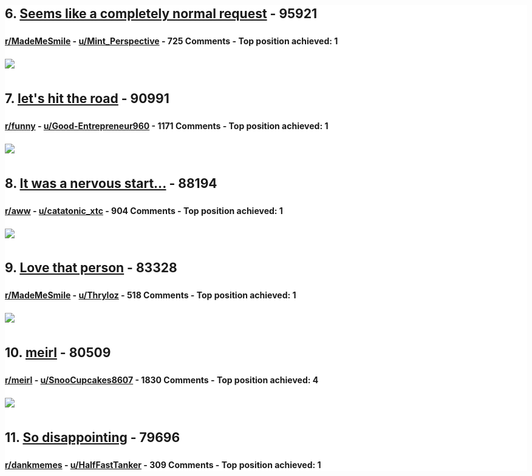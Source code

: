 ## 6. [Seems like a completely normal request](http://reddit.com/r/MadeMeSmile/comments/v4hrcx/seems_like_a_completely_normal_request/) - 95921
#### [r/MadeMeSmile](http://reddit.com/r/MadeMeSmile) - [u/Mint_Perspective](http://reddit.com/u/Mint_Perspective) - 725 Comments - Top position achieved: 1

<a href="https://i.redd.it/zd35yttdfj391.jpg"><img src="https://b.thumbs.redditmedia.com/N92bPom-NkpV--oRII4Ziq39K8cpyyRh3BlJz0LGjQM.jpg"></img></a>

## 7. [let's hit the road](http://reddit.com/r/funny/comments/v4n32q/lets_hit_the_road/) - 90991
#### [r/funny](http://reddit.com/r/funny) - [u/Good-Entrepreneur960](http://reddit.com/u/Good-Entrepreneur960) - 1171 Comments - Top position achieved: 1

<a href="https://v.redd.it/9j4ntpnncl391"><img src="https://b.thumbs.redditmedia.com/IHEWqL6een6N7sCurQjOL_k8YNb2j0zqCIpS4SNm8uE.jpg"></img></a>

## 8. [It was a nervous start...](http://reddit.com/r/aww/comments/v4o50v/it_was_a_nervous_start/) - 88194
#### [r/aww](http://reddit.com/r/aww) - [u/catatonic_xtc](http://reddit.com/u/catatonic_xtc) - 904 Comments - Top position achieved: 1

<a href="https://v.redd.it/m9236rmlol391"><img src="https://a.thumbs.redditmedia.com/kOmiCT7xkZ5644mDEz0w9S3onwAwVPjTj3rvF_k51e0.jpg"></img></a>

## 9. [Love that person](http://reddit.com/r/MadeMeSmile/comments/v4xafl/love_that_person/) - 83328
#### [r/MadeMeSmile](http://reddit.com/r/MadeMeSmile) - [u/Thryloz](http://reddit.com/u/Thryloz) - 518 Comments - Top position achieved: 1

<a href="https://i.imgur.com/zesepcv.jpeg"><img src="https://b.thumbs.redditmedia.com/ifEyJZm1tYiOOPx37nS4lcgQEaMPgje41UoL65pr9qw.jpg"></img></a>

## 10. [meirl](http://reddit.com/r/meirl/comments/v4w08f/meirl/) - 80509
#### [r/meirl](http://reddit.com/r/meirl) - [u/SnooCupcakes8607](http://reddit.com/u/SnooCupcakes8607) - 1830 Comments - Top position achieved: 4

<a href="https://i.redd.it/a5nqf1z2nn391.gif"><img src="https://a.thumbs.redditmedia.com/DEpr7u63-QHpEbCUjgDfldJewut4dvRswpTklLvQkh0.jpg"></img></a>

## 11. [So disappointing](http://reddit.com/r/dankmemes/comments/v4g2ir/so_disappointing/) - 79696
#### [r/dankmemes](http://reddit.com/r/dankmemes) - [u/HalfFastTanker](http://reddit.com/u/HalfFastTanker) - 309 Comments - Top position achieved: 1
